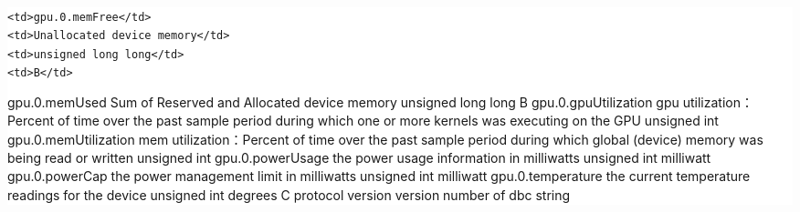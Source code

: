     <td>gpu.0.memFree</td>
    <td>Unallocated device memory</td>
    <td>unsigned long long</td>
    <td>B</td>
  </tr>
  <tr>
    <td>gpu.0.memUsed</td>
    <td>Sum of Reserved and Allocated device memory</td>
    <td>unsigned long long</td>
    <td>B</td>
  </tr>
  <tr>
    <td>gpu.0.gpuUtilization</td>
    <td>gpu utilization：Percent of time over the past sample period during which one or more kernels was executing on the GPU</td>
    <td>unsigned int</td>
    <td></td>
  </tr>
  <tr>
    <td>gpu.0.memUtilization</td>
    <td>mem utilization：Percent of time over the past sample period during which global (device) memory was being read or written</td>
    <td>unsigned int</td>
    <td></td>
  </tr>
  <tr>
    <td>gpu.0.powerUsage</td>
    <td>the power usage information in milliwatts</td>
    <td>unsigned int</td>
    <td>milliwatt</td>
  </tr>
  <tr>
    <td>gpu.0.powerCap</td>
    <td>the power management limit in milliwatts</td>
    <td>unsigned int</td>
    <td>milliwatt</td>
  </tr>
  <tr>
    <td>gpu.0.temperature</td>
    <td>the current temperature readings for the device</td>
    <td>unsigned int</td>
    <td>degrees C</td>
  </tr>
  <tr>
    <td>protocol</td>
    <td>version</td>
    <td>version number of dbc</td>
    <td>string</td>
    <td></td>
  </tr>
</table>
